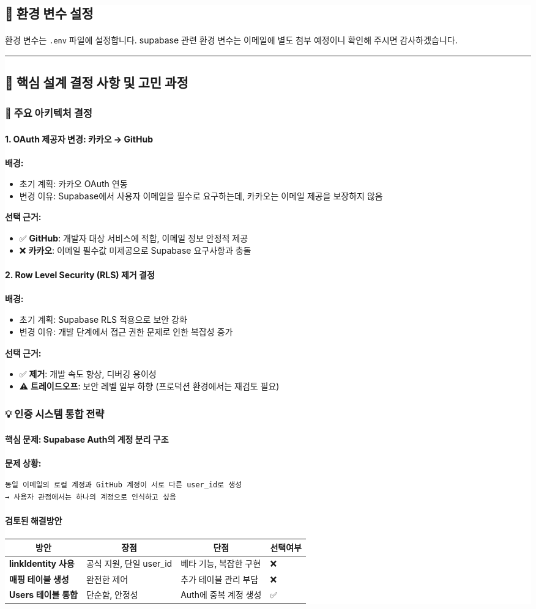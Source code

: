 
## 🔧 환경 변수 설정

환경 변수는 `.env` 파일에 설정합니다.
supabase 관련 환경 변수는 이메일에 별도 첨부 예정이니 확인해 주시면 감사하겠습니다.

---

## 🔧 핵심 설계 결정 사항 및 고민 과정

### 🤔 **주요 아키텍처 결정**

#### 1. **OAuth 제공자 변경: 카카오 → GitHub**

**배경:**

- 초기 계획: 카카오 OAuth 연동
- 변경 이유: Supabase에서 사용자 이메일을 필수로 요구하는데, 카카오는 이메일 제공을 보장하지 않음

**선택 근거:**

- ✅ **GitHub**: 개발자 대상 서비스에 적합, 이메일 정보 안정적 제공
- ❌ **카카오**: 이메일 필수값 미제공으로 Supabase 요구사항과 충돌

#### 2. **Row Level Security (RLS) 제거 결정**

**배경:**

- 초기 계획: Supabase RLS 적용으로 보안 강화
- 변경 이유: 개발 단계에서 접근 권한 문제로 인한 복잡성 증가

**선택 근거:**

- ✅ **제거**: 개발 속도 향상, 디버깅 용이성
- ⚠️ **트레이드오프**: 보안 레벨 일부 하향 (프로덕션 환경에서는 재검토 필요)

### 💡 **인증 시스템 통합 전략**

#### **핵심 문제: Supabase Auth의 계정 분리 구조**

**문제 상황:**

```
동일 이메일의 로컬 계정과 GitHub 계정이 서로 다른 user_id로 생성
→ 사용자 관점에서는 하나의 계정으로 인식하고 싶음
```

#### **검토된 해결방안**

| 방안                  | 장점                    | 단점                   | 선택여부 |
| --------------------- | ----------------------- | ---------------------- | -------- |
| **linkIdentity 사용** | 공식 지원, 단일 user_id | 베타 기능, 복잡한 구현 | ❌       |
| **매핑 테이블 생성**  | 완전한 제어             | 추가 테이블 관리 부담  | ❌       |
| **Users 테이블 통합** | 단순함, 안정성          | Auth에 중복 계정 생성  | ✅       |
